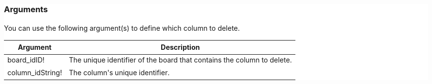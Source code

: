 ### Arguments

You can use the following argument(s) to define which column to delete.

Argument | Description
--- | ---
board_idID! | The unique identifier of the board that contains the column to delete.
column_idString! | The column's unique identifier.
